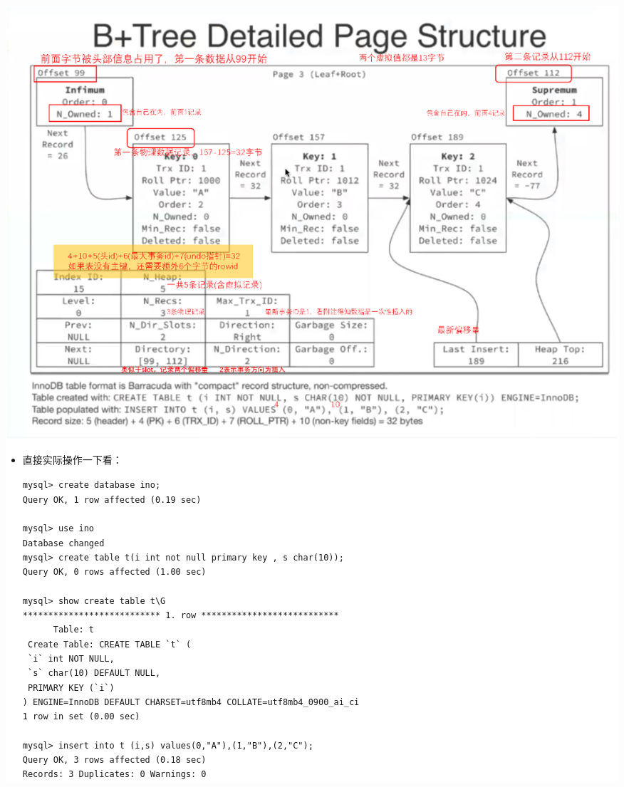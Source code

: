 ![ ](.pics/clip_image005.png)

- 直接实际操作一下看：

  ```
  mysql> create database ino;
  Query OK, 1 row affected (0.19 sec)
   
  mysql> use ino
  Database changed
  mysql> create table t(i int not null primary key , s char(10));
  Query OK, 0 rows affected (1.00 sec)
   
  mysql> show create table t\G
  *************************** 1. row ***************************
  		Table: t
   Create Table: CREATE TABLE `t` (
   `i` int NOT NULL,
   `s` char(10) DEFAULT NULL,
   PRIMARY KEY (`i`)
  ) ENGINE=InnoDB DEFAULT CHARSET=utf8mb4 COLLATE=utf8mb4_0900_ai_ci
  1 row in set (0.00 sec)
   
  mysql> insert into t (i,s) values(0,"A"),(1,"B"),(2,"C");
  Query OK, 3 rows affected (0.18 sec)
  Records: 3 Duplicates: 0 Warnings: 0
  ```
